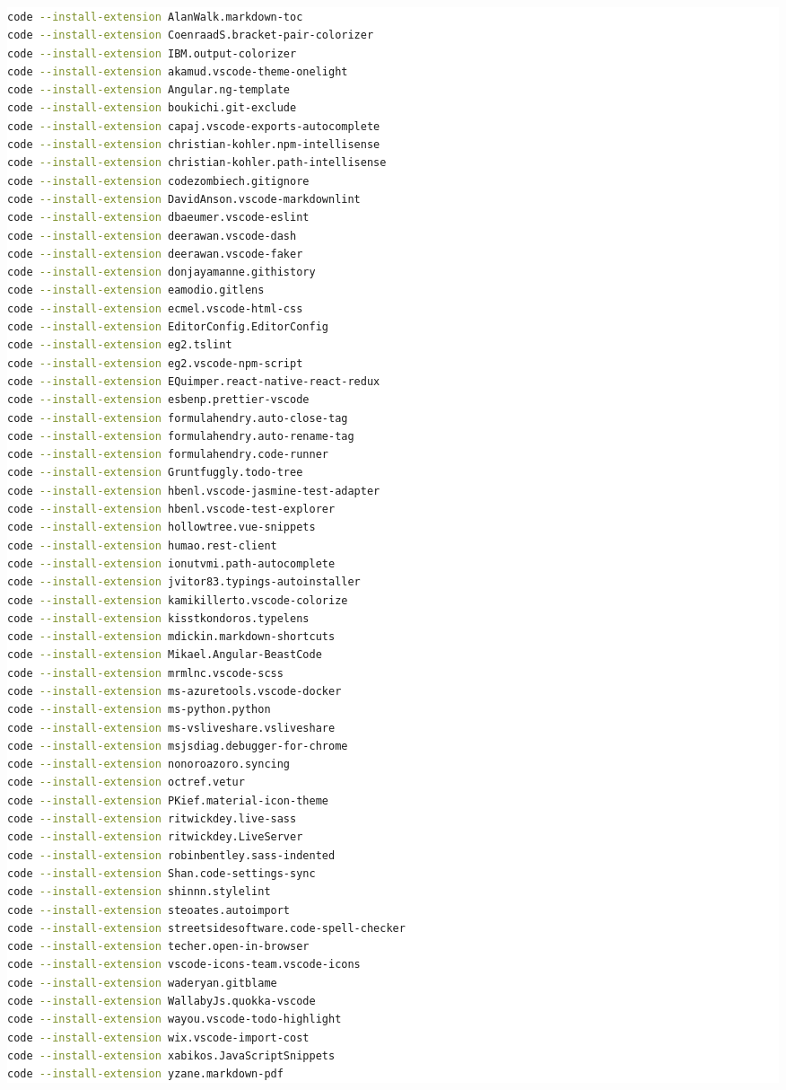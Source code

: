 ```bash
code --install-extension AlanWalk.markdown-toc
code --install-extension CoenraadS.bracket-pair-colorizer
code --install-extension IBM.output-colorizer
code --install-extension akamud.vscode-theme-onelight
code --install-extension Angular.ng-template
code --install-extension boukichi.git-exclude
code --install-extension capaj.vscode-exports-autocomplete
code --install-extension christian-kohler.npm-intellisense
code --install-extension christian-kohler.path-intellisense
code --install-extension codezombiech.gitignore
code --install-extension DavidAnson.vscode-markdownlint
code --install-extension dbaeumer.vscode-eslint
code --install-extension deerawan.vscode-dash
code --install-extension deerawan.vscode-faker
code --install-extension donjayamanne.githistory
code --install-extension eamodio.gitlens
code --install-extension ecmel.vscode-html-css
code --install-extension EditorConfig.EditorConfig
code --install-extension eg2.tslint
code --install-extension eg2.vscode-npm-script
code --install-extension EQuimper.react-native-react-redux
code --install-extension esbenp.prettier-vscode
code --install-extension formulahendry.auto-close-tag
code --install-extension formulahendry.auto-rename-tag
code --install-extension formulahendry.code-runner
code --install-extension Gruntfuggly.todo-tree
code --install-extension hbenl.vscode-jasmine-test-adapter
code --install-extension hbenl.vscode-test-explorer
code --install-extension hollowtree.vue-snippets
code --install-extension humao.rest-client
code --install-extension ionutvmi.path-autocomplete
code --install-extension jvitor83.typings-autoinstaller
code --install-extension kamikillerto.vscode-colorize
code --install-extension kisstkondoros.typelens
code --install-extension mdickin.markdown-shortcuts
code --install-extension Mikael.Angular-BeastCode
code --install-extension mrmlnc.vscode-scss
code --install-extension ms-azuretools.vscode-docker
code --install-extension ms-python.python
code --install-extension ms-vsliveshare.vsliveshare
code --install-extension msjsdiag.debugger-for-chrome
code --install-extension nonoroazoro.syncing
code --install-extension octref.vetur
code --install-extension PKief.material-icon-theme
code --install-extension ritwickdey.live-sass
code --install-extension ritwickdey.LiveServer
code --install-extension robinbentley.sass-indented
code --install-extension Shan.code-settings-sync
code --install-extension shinnn.stylelint
code --install-extension steoates.autoimport
code --install-extension streetsidesoftware.code-spell-checker
code --install-extension techer.open-in-browser
code --install-extension vscode-icons-team.vscode-icons
code --install-extension waderyan.gitblame
code --install-extension WallabyJs.quokka-vscode
code --install-extension wayou.vscode-todo-highlight
code --install-extension wix.vscode-import-cost
code --install-extension xabikos.JavaScriptSnippets
code --install-extension yzane.markdown-pdf
```
